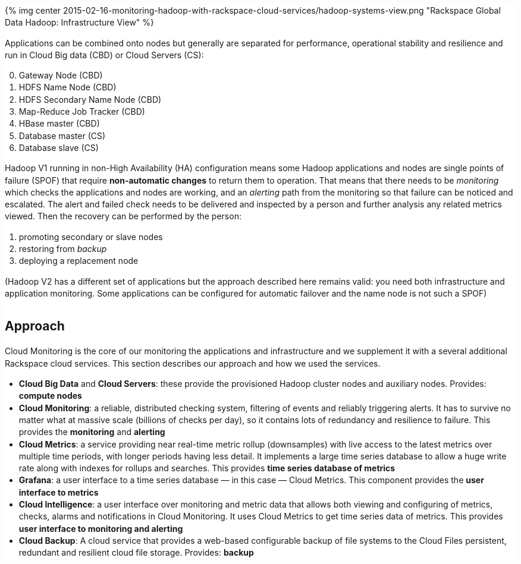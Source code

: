 {% img center 2015-02-16-monitoring-hadoop-with-rackspace-cloud-services/hadoop-systems-view.png "Rackspace Global Data Hadoop: Infrastructure View" %}

Applications can be combined onto nodes but generally are separated
for performance, operational stability and resilience and run in
Cloud Big data (CBD) or Cloud Servers (CS):

0. Gateway Node (CBD)
1. HDFS Name Node (CBD)
2. HDFS Secondary Name Node (CBD)
3. Map-Reduce Job Tracker (CBD)
4. HBase master (CBD)
5. Database master (CS)
6. Database slave (CS)

Hadoop V1 running in non-High Availability (HA) configuration means
some Hadoop applications and nodes are single points of failure
(SPOF) that require **non-automatic changes** to return them to
operation.  That means that there needs to be *monitoring* which
checks the applications and nodes are working, and an *alerting* path
from the monitoring so that failure can be noticed and escalated.
The alert and failed check needs to be delivered and inspected by a
person and further analysis any related metrics viewed.  Then the
recovery can be performed by the person:

1. promoting secondary or slave nodes
2. restoring from *backup*
3. deploying a replacement node

(Hadoop V2 has a different set of applications but the approach
described here remains valid: you need both infrastructure and
application monitoring.  Some applications can be configured for
automatic failover and the name node is not such a SPOF)


## Approach ##

Cloud Monitoring is the core of our monitoring the applications and
infrastructure and we supplement it with a several additional
Rackspace cloud services.  This section describes our approach and
how we used the services.

* **Cloud Big Data** and **Cloud Servers**: these provide the provisioned
  Hadoop cluster nodes and auxiliary nodes.  Provides: **compute nodes**
* **Cloud Monitoring**: a reliable, distributed checking system,
  filtering of events and reliably triggering alerts.  It has to
  survive no matter what at massive scale (billions of checks per day), so
  it contains lots of redundancy and resilience to failure.  This
  provides the **monitoring** and **alerting**
* **Cloud Metrics**: a service providing near real-time metric rollup
  (downsamples) with live access to the latest metrics over multiple
  time periods, with longer periods having less detail.  It
  implements a large time series database to allow a huge write rate
  along with indexes for rollups and searches. This provides **time
  series database of metrics**
* **Grafana**: a user interface to a time series database — in this case
  — Cloud Metrics.  This component provides the **user interface to metrics**
* **Cloud Intelligence**: a user interface over monitoring and metric
  data that allows both viewing and configuring of metrics, checks,
  alarms and notifications in Cloud Monitoring.  It uses Cloud
  Metrics to get time series data of metrics.  This provides **user
  interface to monitoring and alerting**
* **Cloud Backup**: A cloud service that provides a web-based
  configurable backup of file systems to the Cloud Files persistent,
  redundant and resilient cloud file storage.  Provides: **backup**
